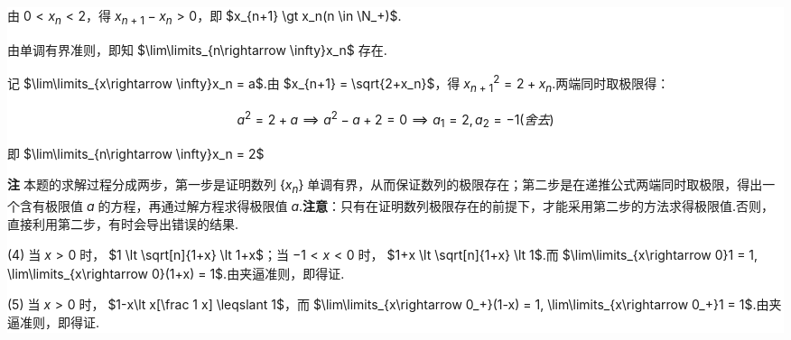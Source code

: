 由 $0 \lt x_n \lt 2$，得 $x_{n+1} - x_n \gt 0$，即 $x_{n+1} \gt x_n(n \in \N_+)$.

由单调有界准则，即知 $\lim\limits_{n\rightarrow \infty}x_n$ 存在.

记 $\lim\limits_{x\rightarrow \infty}x_n = a$.由 $x_{n+1} = \sqrt{2+x_n}$，得 $x_{n+1}^2 = 2+x_n$.两端同时取极限得：

$$
a^2 = 2+a \implies a^2-a+2 = 0 \implies a_1 = 2, a_2 = -1(舍去)
$$

即 $\lim\limits_{n\rightarrow \infty}x_n = 2$

**注** 本题的求解过程分成两步，第一步是证明数列 $\{x_n\}$ 单调有界，从而保证数列的极限存在；第二步是在递推公式两端同时取极限，得出一个含有极限值 $a$ 的方程，再通过解方程求得极限值 $a$.**注意**：只有在证明数列极限存在的前提下，才能采用第二步的方法求得极限值.否则，直接利用第二步，有时会导出错误的结果.

(4) 当 $x\gt 0$ 时， $1 \lt \sqrt[n]{1+x} \lt 1+x$；当 $-1\lt x \lt 0$ 时， $1+x \lt \sqrt[n]{1+x} \lt 1$.而 $\lim\limits_{x\rightarrow 0}1 = 1, \lim\limits_{x\rightarrow 0}(1+x) = 1$.由夹逼准则，即得证.

(5) 当 $x\gt 0$ 时， $1-x\lt x[\frac 1 x] \leqslant 1$，而 $\lim\limits_{x\rightarrow 0_+}(1-x) = 1, \lim\limits_{x\rightarrow 0_+}1 = 1$.由夹逼准则，即得证.


